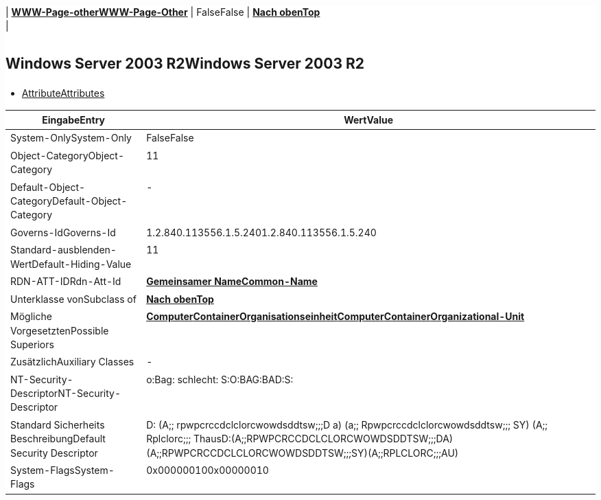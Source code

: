 | [<span data-ttu-id="6b04a-435">**WWW-Page-other**</span><span class="sxs-lookup"><span data-stu-id="6b04a-435">**WWW-Page-Other**</span></span>](a-url.md)                                             | <span data-ttu-id="6b04a-436">False</span><span class="sxs-lookup"><span data-stu-id="6b04a-436">False</span></span>     | [<span data-ttu-id="6b04a-437">**Nach oben**</span><span class="sxs-lookup"><span data-stu-id="6b04a-437">**Top**</span></span>](c-top.md)<br/> |



## <a name="windows-server-2003-r2"></a><span data-ttu-id="6b04a-438">Windows Server 2003 R2</span><span class="sxs-lookup"><span data-stu-id="6b04a-438">Windows Server 2003 R2</span></span>

-   [<span data-ttu-id="6b04a-439">Attribute</span><span class="sxs-lookup"><span data-stu-id="6b04a-439">Attributes</span></span>](#windows-server-2003-r2-attributes)



| <span data-ttu-id="6b04a-440">Eingabe</span><span class="sxs-lookup"><span data-stu-id="6b04a-440">Entry</span></span> | <span data-ttu-id="6b04a-441">Wert</span><span class="sxs-lookup"><span data-stu-id="6b04a-441">Value</span></span> |
|-----------------------------|-------------------------------------------------------------------------------------------------------------------|
| <span data-ttu-id="6b04a-442">System-Only</span><span class="sxs-lookup"><span data-stu-id="6b04a-442">System-Only</span></span>                 | <span data-ttu-id="6b04a-443">False</span><span class="sxs-lookup"><span data-stu-id="6b04a-443">False</span></span>                                                                                                             |
| <span data-ttu-id="6b04a-444">Object-Category</span><span class="sxs-lookup"><span data-stu-id="6b04a-444">Object-Category</span></span>             | <span data-ttu-id="6b04a-445">1</span><span class="sxs-lookup"><span data-stu-id="6b04a-445">1</span></span>                                                                                                                 |
| <span data-ttu-id="6b04a-446">Default-Object-Category</span><span class="sxs-lookup"><span data-stu-id="6b04a-446">Default-Object-Category</span></span>     | \-                                                                                                                |
| <span data-ttu-id="6b04a-447">Governs-Id</span><span class="sxs-lookup"><span data-stu-id="6b04a-447">Governs-Id</span></span>                  | <span data-ttu-id="6b04a-448">1.2.840.113556.1.5.240</span><span class="sxs-lookup"><span data-stu-id="6b04a-448">1.2.840.113556.1.5.240</span></span>                                                                                            |
| <span data-ttu-id="6b04a-449">Standard-ausblenden-Wert</span><span class="sxs-lookup"><span data-stu-id="6b04a-449">Default-Hiding-Value</span></span>        | <span data-ttu-id="6b04a-450">1</span><span class="sxs-lookup"><span data-stu-id="6b04a-450">1</span></span>                                                                                                                 |
| <span data-ttu-id="6b04a-451">RDN-ATT-ID</span><span class="sxs-lookup"><span data-stu-id="6b04a-451">Rdn-Att-Id</span></span>                  | [<span data-ttu-id="6b04a-452">**Gemeinsamer Name**</span><span class="sxs-lookup"><span data-stu-id="6b04a-452">**Common-Name**</span></span>](a-cn.md)<br/>                                                                            |
| <span data-ttu-id="6b04a-453">Unterklasse von</span><span class="sxs-lookup"><span data-stu-id="6b04a-453">Subclass of</span></span>                 | [<span data-ttu-id="6b04a-454">**Nach oben**</span><span class="sxs-lookup"><span data-stu-id="6b04a-454">**Top**</span></span>](c-top.md)<br/>                                                                                   |
| <span data-ttu-id="6b04a-455">Mögliche Vorgesetzten</span><span class="sxs-lookup"><span data-stu-id="6b04a-455">Possible Superiors</span></span>          | <span data-ttu-id="6b04a-456">[**Computer**](c-computer.md)[**Container**](c-container.md)[**Organisationseinheit**](c-organizationalunit.md)</span><span class="sxs-lookup"><span data-stu-id="6b04a-456">[**Computer**](c-computer.md)[**Container**](c-container.md)[**Organizational-Unit**](c-organizationalunit.md)</span></span> |
| <span data-ttu-id="6b04a-457">Zusätzlich</span><span class="sxs-lookup"><span data-stu-id="6b04a-457">Auxiliary Classes</span></span>           | \-                                                                                                                |
| <span data-ttu-id="6b04a-458">NT-Security-Descriptor</span><span class="sxs-lookup"><span data-stu-id="6b04a-458">NT-Security-Descriptor</span></span>      | <span data-ttu-id="6b04a-459">o:Bag: schlecht: S:</span><span class="sxs-lookup"><span data-stu-id="6b04a-459">O:BAG:BAD:S:</span></span>                                                                                                      |
| <span data-ttu-id="6b04a-460">Standard Sicherheits Beschreibung</span><span class="sxs-lookup"><span data-stu-id="6b04a-460">Default Security Descriptor</span></span> | <span data-ttu-id="6b04a-461">D: (A;; rpwpcrccdclclorcwowdsddtsw;;;D a) (a;; Rpwpcrccdclclorcwowdsddtsw;;; SY) (A;; Rplclorc;;; Thaus</span><span class="sxs-lookup"><span data-stu-id="6b04a-461">D:(A;;RPWPCRCCDCLCLORCWOWDSDDTSW;;;DA)(A;;RPWPCRCCDCLCLORCWOWDSDDTSW;;;SY)(A;;RPLCLORC;;;AU)</span></span>                      |
| <span data-ttu-id="6b04a-462">System-Flags</span><span class="sxs-lookup"><span data-stu-id="6b04a-462">System-Flags</span></span>                | <span data-ttu-id="6b04a-463">0x00000010</span><span class="sxs-lookup"><span data-stu-id="6b04a-463">0x00000010</span></span>                                                                                                        |


